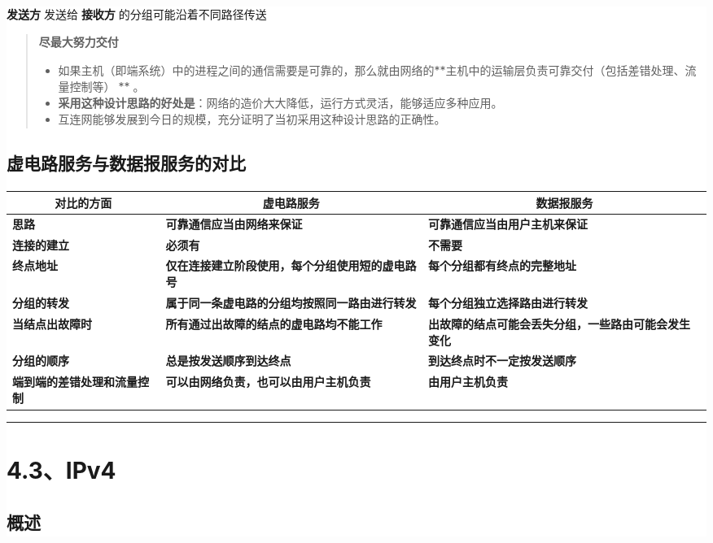 **发送方** 发送给 **接收方** 的分组可能沿着不同路径传送

> **尽最大努力交付**
>
> * 如果主机（即端系统）中的进程之间的通信需要是可靠的，那么就由网络的**主机中的运输层负责可靠交付（包括差错处理、流量控制等）
    ** 。
> * **采用这种设计思路的好处是**：网络的造价大大降低，运行方式灵活，能够适应多种应用。
> * 互连网能够发展到今日的规模，充分证明了当初采用这种设计思路的正确性。

## 虚电路服务与数据报服务的对比

| **对比的方面**         | **虚电路服务**                   | **数据报服务**                     |
|-------------------|-----------------------------|-------------------------------|
| **思路**            | **可靠通信应当由网络来保证**            | **可靠通信应当由用户主机来保证**            |
| **连接的建立**         | **必须有**                     | **不需要**                       |
| **终点地址**          | **仅在连接建立阶段使用，每个分组使用短的虚电路号** | **每个分组都有终点的完整地址**             |
| **分组的转发**         | **属于同一条虚电路的分组均按照同一路由进行转发**  | **每个分组独立选择路由进行转发**            |
| **当结点出故障时**       | **所有通过出故障的结点的虚电路均不能工作**     | **出故障的结点可能会丢失分组，一些路由可能会发生变化** |
| **分组的顺序**         | **总是按发送顺序到达终点**             | **到达终点时不一定按发送顺序**             |
| **端到端的差错处理和流量控制** | **可以由网络负责，也可以由用户主机负责**      | **由用户主机负责**                   |

------

# 4.3、IPv4

## 概述
